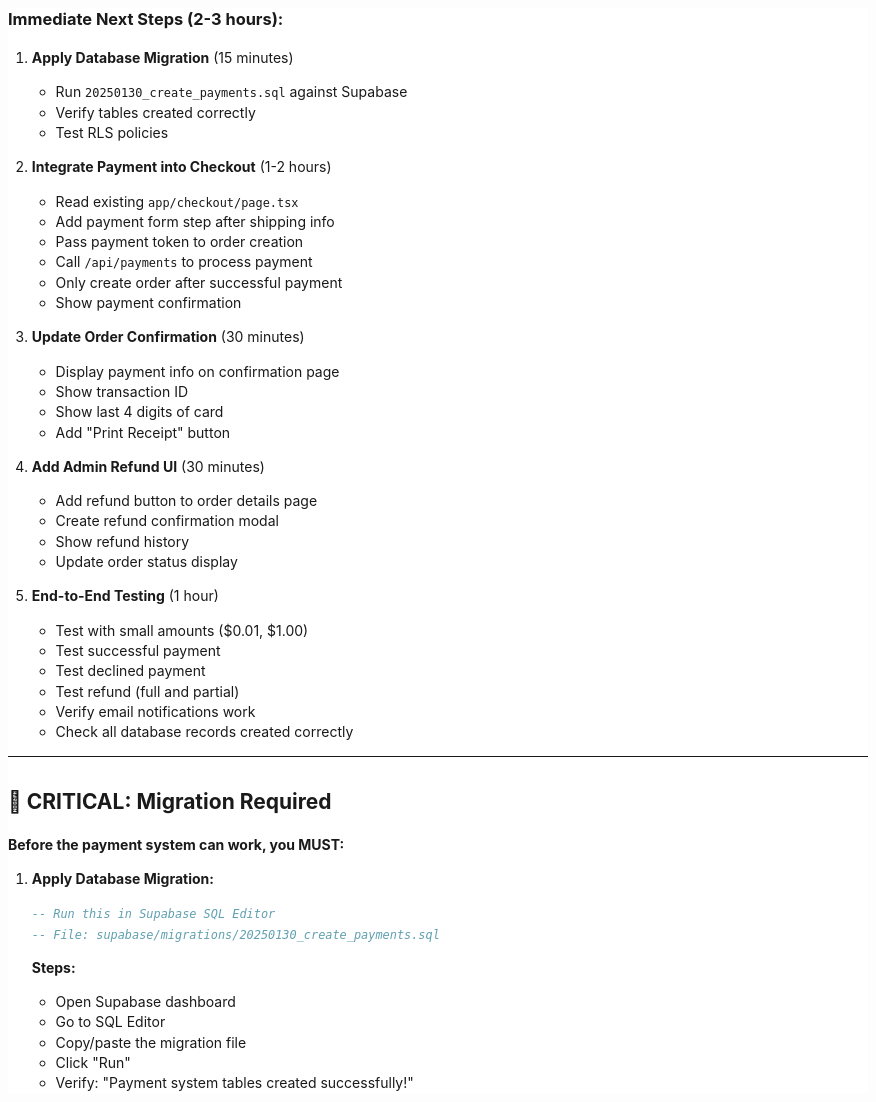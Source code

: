 ### Immediate Next Steps (2-3 hours):

1. **Apply Database Migration** (15 minutes)
   - Run `20250130_create_payments.sql` against Supabase
   - Verify tables created correctly
   - Test RLS policies

2. **Integrate Payment into Checkout** (1-2 hours)
   - Read existing `app/checkout/page.tsx`
   - Add payment form step after shipping info
   - Pass payment token to order creation
   - Call `/api/payments` to process payment
   - Only create order after successful payment
   - Show payment confirmation

3. **Update Order Confirmation** (30 minutes)
   - Display payment info on confirmation page
   - Show transaction ID
   - Show last 4 digits of card
   - Add "Print Receipt" button

4. **Add Admin Refund UI** (30 minutes)
   - Add refund button to order details page
   - Create refund confirmation modal
   - Show refund history
   - Update order status display

5. **End-to-End Testing** (1 hour)
   - Test with small amounts ($0.01, $1.00)
   - Test successful payment
   - Test declined payment
   - Test refund (full and partial)
   - Verify email notifications work
   - Check all database records created correctly

---

## 🚨 CRITICAL: Migration Required

**Before the payment system can work, you MUST:**

1. **Apply Database Migration:**
   ```sql
   -- Run this in Supabase SQL Editor
   -- File: supabase/migrations/20250130_create_payments.sql
   ```

   **Steps:**
   - Open Supabase dashboard
   - Go to SQL Editor
   - Copy/paste the migration file
   - Click "Run"
   - Verify: "Payment system tables created successfully!"
